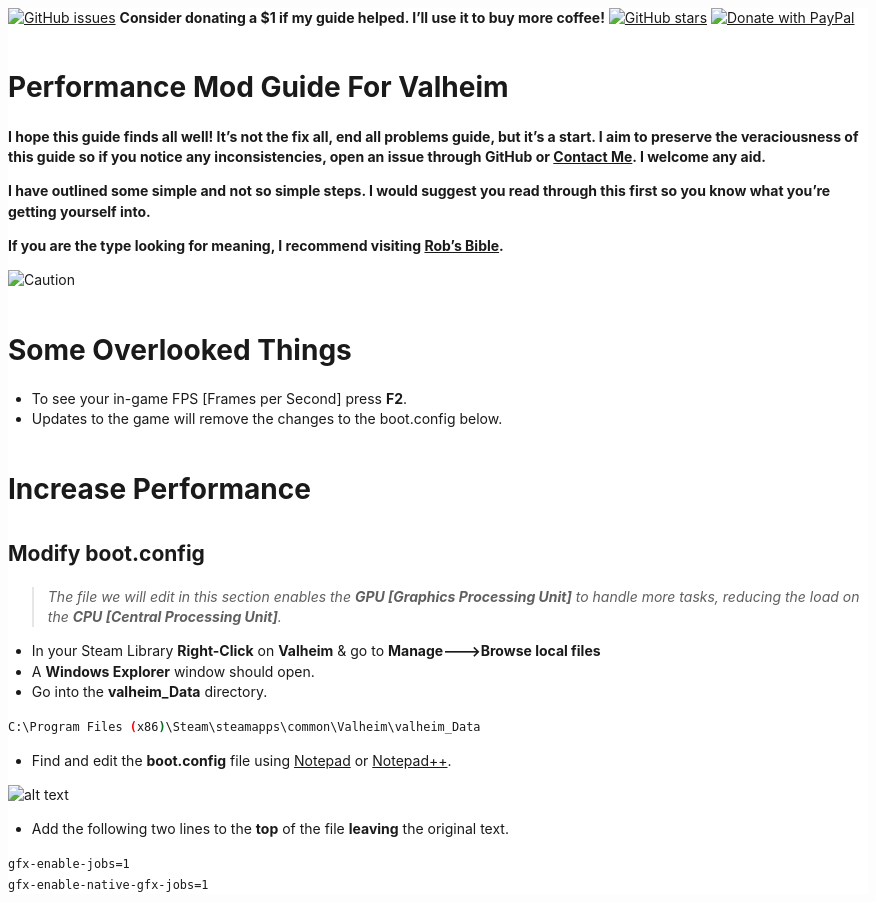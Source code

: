 [![GitHub issues](https://img.shields.io/github/issues/ZeroOneZero/Performance-Mod-Guide-For-Valheim?style=for-the-badge)](https://github.com/ZeroOneZero/Performance-Mod-Guide-For-Valheim/issues)
**Consider donating a $1 if my guide helped. I’ll use it to buy more coffee!**
[![GitHub stars](https://img.shields.io/github/stars/ZeroOneZero/Performance-Mod-Guide-For-Valheim?style=for-the-badge)](https://github.com/ZeroOneZero/Performance-Mod-Guide-For-Valheim/stargazers)
[![Donate with PayPal](https://raw.githubusercontent.com/stefan-niedermann/paypal-donate-button/master/paypal-donate-button.png)](https://www.paypal.com/cgi-bin/webscr?cmd=_s-xclick&hosted_button_id=N86JXA77CARWE)

# Performance Mod Guide For Valheim

**I hope this guide finds all well! It’s not the fix all, end all problems guide, but it’s a start. I aim to preserve the veraciousness of this guide so if you notice any inconsistencies, open an issue through GitHub or [Contact Me](mailto:crazypants010@gmail.com). I welcome any aid.**

**I have outlined some simple and not so simple steps. I would suggest you read through this first so you know what you’re getting yourself into.**

**If you are the type looking for meaning, I recommend visiting [Rob’s Bible](https://github.com/ZeroOneZero/robs-bible).**

![Caution](https://github.com/ZeroOneZero/Valheim-Modding-and-Performance/blob/main/images/image2.jpg?raw=true)

# Some Overlooked Things

- To see your in-game FPS [Frames per Second] press **F2**.
- Updates to the game will remove the changes to the boot.config below.

# Increase Performance
## Modify boot.config

> *The file we will edit in this section enables the **GPU [Graphics Processing Unit]** to handle more tasks, reducing the load on the **CPU [Central Processing Unit]**.*

- In your Steam Library **Right-Click** on **Valheim** & go to **Manage--->Browse local files**
- A **Windows Explorer** window should open. 
- Go into the **valheim_Data** directory.

```sh
C:\Program Files (x86)\Steam\steamapps\common\Valheim\valheim_Data
```

- Find and edit the **boot.config** file using [Notepad](https://www.howtogeek.com/672710/why-notepad-is-still-awesome-for-taking-notes/) or [Notepad++](https://notepad-plus-plus.org/).

![alt text](https://github.com/ZeroOneZero/Performance-Mod-Guide-For-Valheim/blob/main/images/boot.config.1.jpg?raw=true)
- Add the following two lines to the **top** of the file **leaving** the original text.

```sh
gfx-enable-jobs=1
gfx-enable-native-gfx-jobs=1
```


[1]:  https://github.com/ZeroOneZero/Valheim-Modding-and-Performance/blob/main/images/BepInEx-1.jpg?raw=true
[2]:  https://valheim.thunderstore.io/package/denikson/BepInExPack_Valheim/ "Redirect to homepage"
[1]:  https://github.com/ZeroOneZero/Valheim-Modding-and-Performance/blob/main/images/BepInEx-1.jpg?raw=true
[3]:  https://valheim.thunderstore.io/package/BepInEx/SlimVML_Loader/ "Redirect to homepage"